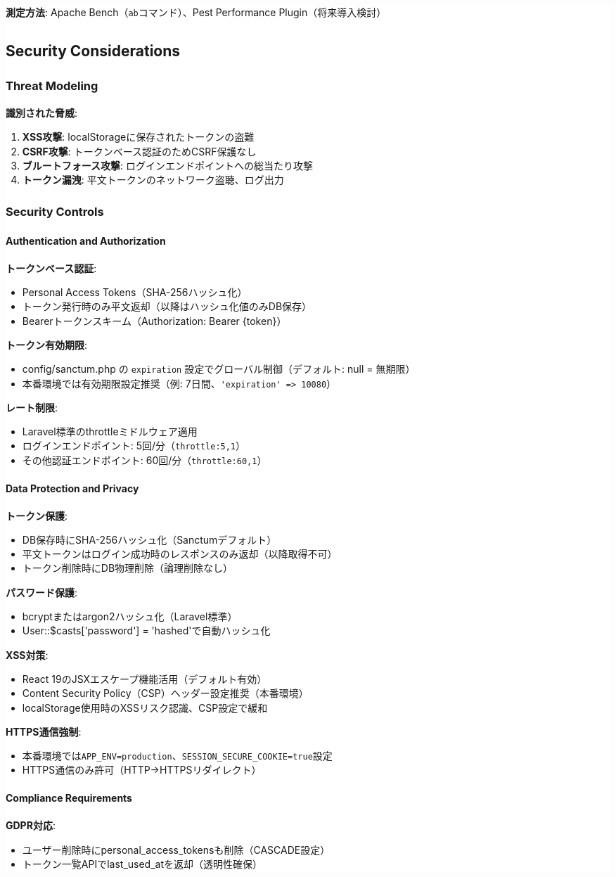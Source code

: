 **測定方法**: Apache Bench（`ab`コマンド）、Pest Performance Plugin（将来導入検討）

## Security Considerations

### Threat Modeling

**識別された脅威**:
1. **XSS攻撃**: localStorageに保存されたトークンの盗難
2. **CSRF攻撃**: トークンベース認証のためCSRF保護なし
3. **ブルートフォース攻撃**: ログインエンドポイントへの総当たり攻撃
4. **トークン漏洩**: 平文トークンのネットワーク盗聴、ログ出力

### Security Controls

#### Authentication and Authorization

**トークンベース認証**:
- Personal Access Tokens（SHA-256ハッシュ化）
- トークン発行時のみ平文返却（以降はハッシュ化値のみDB保存）
- Bearerトークンスキーム（Authorization: Bearer {token}）

**トークン有効期限**:
- config/sanctum.php の `expiration` 設定でグローバル制御（デフォルト: null = 無期限）
- 本番環境では有効期限設定推奨（例: 7日間、`'expiration' => 10080`）

**レート制限**:
- Laravel標準のthrottleミドルウェア適用
- ログインエンドポイント: 5回/分（`throttle:5,1`）
- その他認証エンドポイント: 60回/分（`throttle:60,1`）

#### Data Protection and Privacy

**トークン保護**:
- DB保存時にSHA-256ハッシュ化（Sanctumデフォルト）
- 平文トークンはログイン成功時のレスポンスのみ返却（以降取得不可）
- トークン削除時にDB物理削除（論理削除なし）

**パスワード保護**:
- bcryptまたはargon2ハッシュ化（Laravel標準）
- User::$casts['password'] = 'hashed'で自動ハッシュ化

**XSS対策**:
- React 19のJSXエスケープ機能活用（デフォルト有効）
- Content Security Policy（CSP）ヘッダー設定推奨（本番環境）
- localStorage使用時のXSSリスク認識、CSP設定で緩和

**HTTPS通信強制**:
- 本番環境では`APP_ENV=production`、`SESSION_SECURE_COOKIE=true`設定
- HTTPS通信のみ許可（HTTP→HTTPSリダイレクト）

#### Compliance Requirements

**GDPR対応**:
- ユーザー削除時にpersonal_access_tokensも削除（CASCADE設定）
- トークン一覧APIでlast_used_atを返却（透明性確保）
